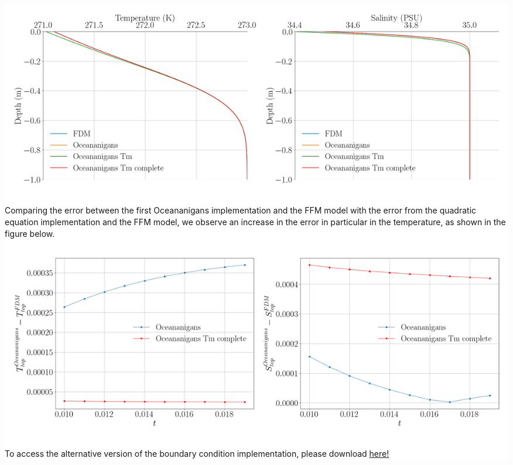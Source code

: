 <img src="/images/osii/1D_diff_melt/temp_salt_prof_all_2.png" width="1000">


Comparing the error between the first Oceananigans implementation and the FFM model with the error from the quadratic equation implementation and the FFM model, we observe an increase in the error in particular in the temperature, as shown in the figure below.


<img src="/images/osii/Exemples/1D_diff_melt/Diff_temp_salt_top_all_2.png" width="1000">

To access the alternative version of the boundary condition implementation, please download [here!](http://sofiallende.github.io/files/Exemples/one_dimensional_diffusionTS_iceoceanBC2_Tmcomplete.jl)
